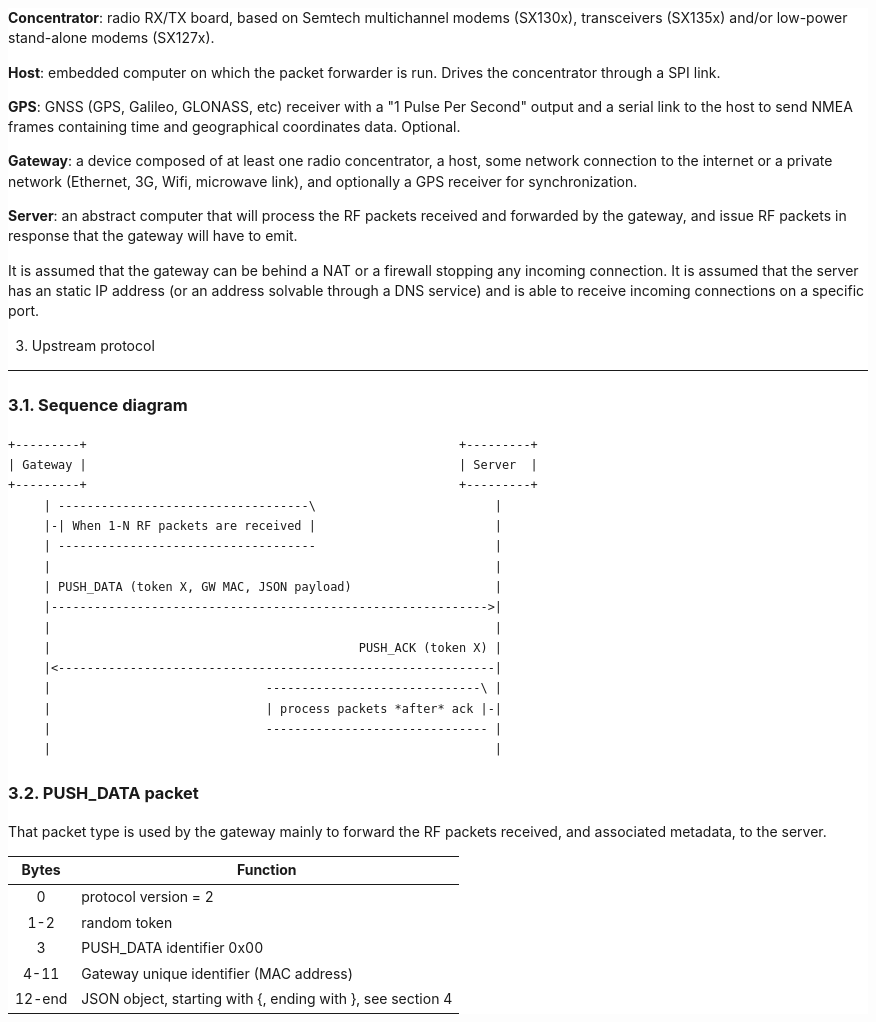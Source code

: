 __Concentrator__: radio RX/TX board, based on Semtech multichannel modems
(SX130x), transceivers (SX135x) and/or low-power stand-alone modems (SX127x).

__Host__: embedded computer on which the packet forwarder is run. Drives the
concentrator through a SPI link.

__GPS__: GNSS (GPS, Galileo, GLONASS, etc) receiver with a "1 Pulse Per Second"
output and a serial link to the host to send NMEA frames containing time and
geographical coordinates data. Optional.

__Gateway__: a device composed of at least one radio concentrator, a host, some
network connection to the internet or a private network (Ethernet, 3G, Wifi,
microwave link), and optionally a GPS receiver for synchronization.

__Server__: an abstract computer that will process the RF packets received and
forwarded by the gateway, and issue RF packets in response that the gateway
will have to emit.

It is assumed that the gateway can be behind a NAT or a firewall stopping any
incoming connection.
It is assumed that the server has an static IP address (or an address solvable
through a DNS service) and is able to receive incoming connections on a
specific port.


3. Upstream protocol
---------------------

### 3.1. Sequence diagram ###

	+---------+                                                    +---------+
	| Gateway |                                                    | Server  |
	+---------+                                                    +---------+
	     | -----------------------------------\                         |
	     |-| When 1-N RF packets are received |                         |
	     | ------------------------------------                         |
	     |                                                              |
	     | PUSH_DATA (token X, GW MAC, JSON payload)                    |
	     |------------------------------------------------------------->|
	     |                                                              |
	     |                                           PUSH_ACK (token X) |
	     |<-------------------------------------------------------------|
	     |                              ------------------------------\ |
	     |                              | process packets *after* ack |-|
	     |                              ------------------------------- |
	     |                                                              |

### 3.2. PUSH_DATA packet ###

That packet type is used by the gateway mainly to forward the RF packets
received, and associated metadata, to the server.

 Bytes  | Function
:------:|---------------------------------------------------------------------
 0      | protocol version = 2
 1-2    | random token
 3      | PUSH_DATA identifier 0x00
 4-11   | Gateway unique identifier (MAC address)
 12-end | JSON object, starting with {, ending with }, see section 4
